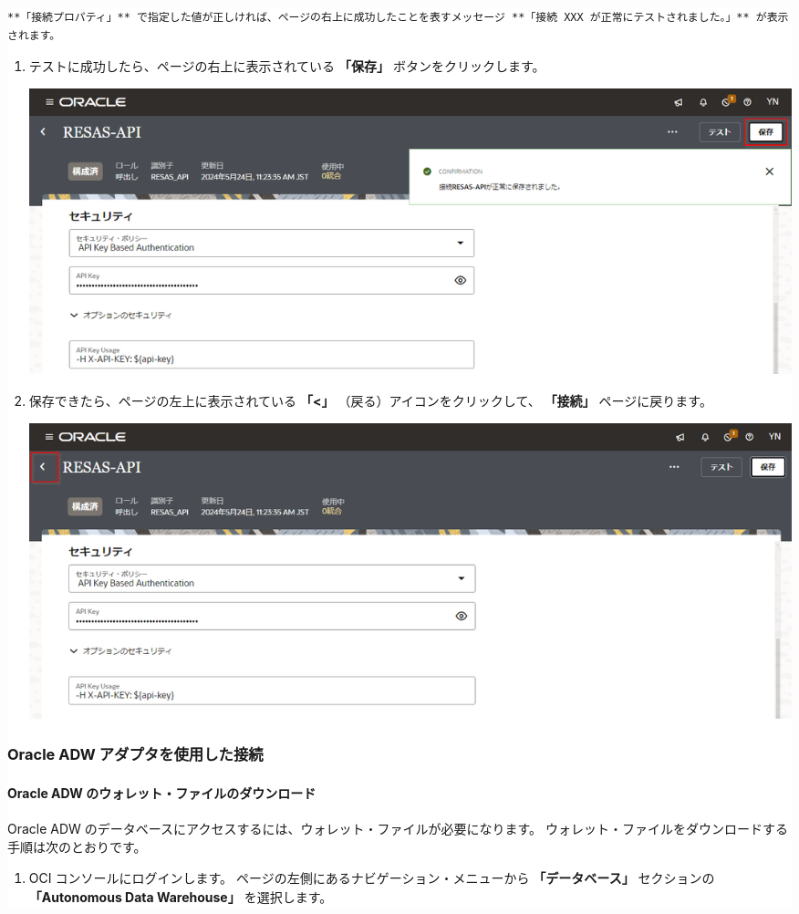     **「接続プロパティ」** で指定した値が正しければ、ページの右上に成功したことを表すメッセージ **「接続 XXX が正常にテストされました。」** が表示されます。

1.  テストに成功したら、ページの右上に表示されている **「保存」** ボタンをクリックします。

    ![](010.png)

1.  保存できたら、ページの左上に表示されている **「<」** （戻る）アイコンをクリックして、 **「接続」** ページに戻ります。

    ![](011.png)

### Oracle ADW アダプタを使用した接続

#### Oracle ADW のウォレット・ファイルのダウンロード

Oracle ADW のデータベースにアクセスするには、ウォレット・ファイルが必要になります。
ウォレット・ファイルをダウンロードする手順は次のとおりです。

1.  OCI コンソールにログインします。
    ページの左側にあるナビゲーション・メニューから **「データベース」** セクションの **「Autonomous Data Warehouse」** を選択します。
